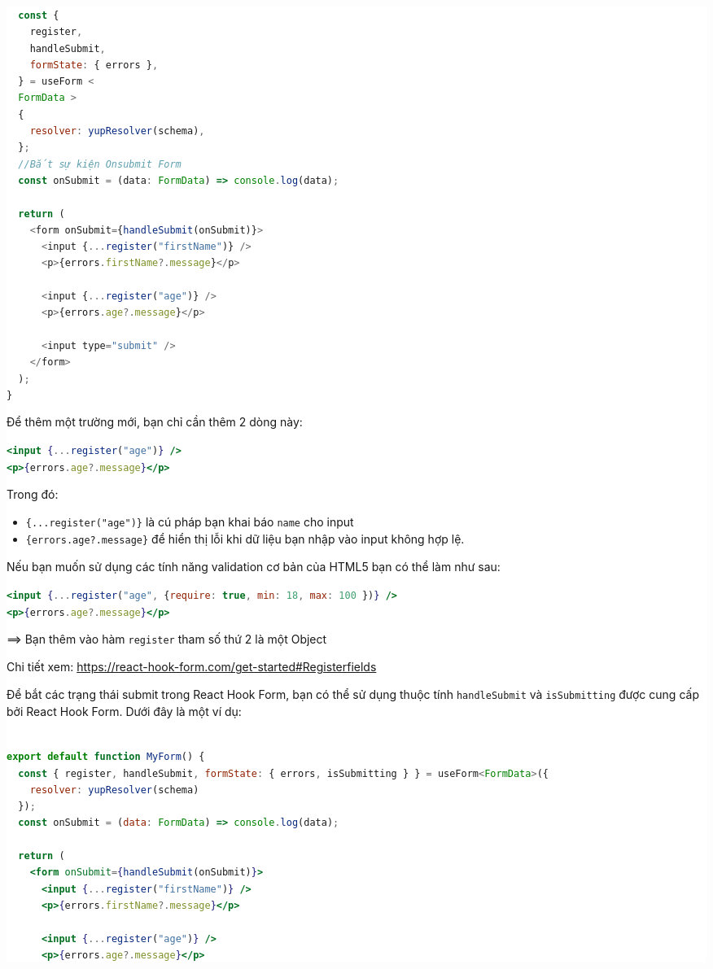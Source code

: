 ```js
  const {
    register,
    handleSubmit,
    formState: { errors },
  } = useForm <
  FormData >
  {
    resolver: yupResolver(schema),
  };
  //Bắt sự kiện Onsubmit Form
  const onSubmit = (data: FormData) => console.log(data);

  return (
    <form onSubmit={handleSubmit(onSubmit)}>
      <input {...register("firstName")} />
      <p>{errors.firstName?.message}</p>

      <input {...register("age")} />
      <p>{errors.age?.message}</p>

      <input type="submit" />
    </form>
  );
}
```

Để thêm một trường mới, bạn chỉ cần thêm 2 dòng này:

```jsx
<input {...register("age")} />
<p>{errors.age?.message}</p>
```

Trong đó:

- `{...register("age")}` là cú pháp bạn khai báo `name` cho input
- `{errors.age?.message}` để hiển thị lỗi khi dữ liệu bạn nhập vào input không hợp lệ.

Nếu bạn muốn sử dụng các tính năng validation cơ bản của HTML5 bạn có thể làm như sau:

```jsx
<input {...register("age", {require: true, min: 18, max: 100 })} />
<p>{errors.age?.message}</p>
```

==> Bạn thêm vào hàm `register` tham số thứ 2 là một Object

Chi tiết xem: <https://react-hook-form.com/get-started#Registerfields>

Để bắt các trạng thái submit trong React Hook Form, bạn có thể sử dụng thuộc tính `handleSubmit` và `isSubmitting` được cung cấp bởi React Hook Form. Dưới đây là một ví dụ:

```jsx

export default function MyForm() {
  const { register, handleSubmit, formState: { errors, isSubmitting } } = useForm<FormData>({
    resolver: yupResolver(schema)
  });
  const onSubmit = (data: FormData) => console.log(data);

  return (
    <form onSubmit={handleSubmit(onSubmit)}>
      <input {...register("firstName")} />
      <p>{errors.firstName?.message}</p>

      <input {...register("age")} />
      <p>{errors.age?.message}</p>

```